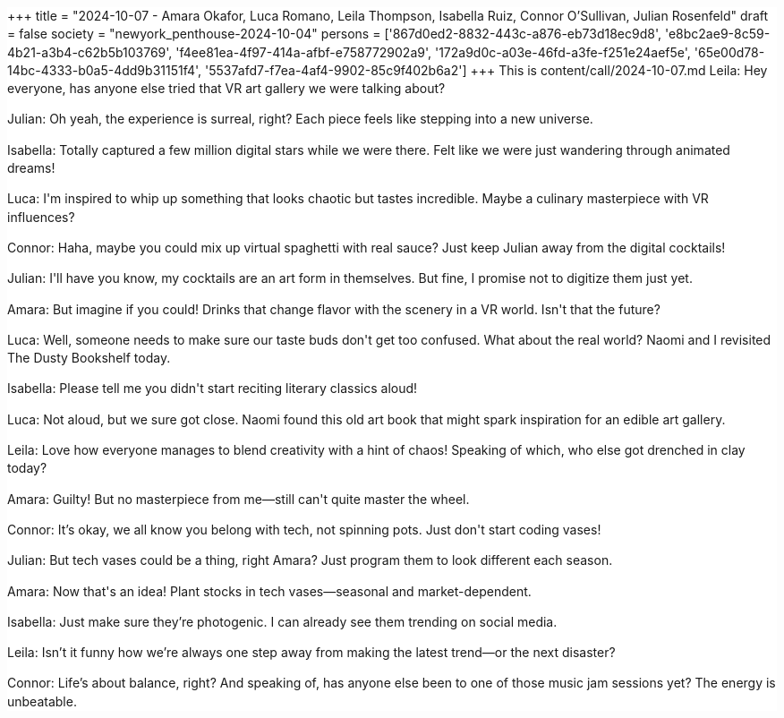 +++
title = "2024-10-07 - Amara Okafor, Luca Romano, Leila Thompson, Isabella Ruiz, Connor O’Sullivan, Julian Rosenfeld"
draft = false
society = "newyork_penthouse-2024-10-04"
persons = ['867d0ed2-8832-443c-a876-eb73d18ec9d8', 'e8bc2ae9-8c59-4b21-a3b4-c62b5b103769', 'f4ee81ea-4f97-414a-afbf-e758772902a9', '172a9d0c-a03e-46fd-a3fe-f251e24aef5e', '65e00d78-14bc-4333-b0a5-4dd9b31151f4', '5537afd7-f7ea-4af4-9902-85c9f402b6a2']
+++
This is content/call/2024-10-07.md
Leila: Hey everyone, has anyone else tried that VR art gallery we were talking about?

Julian: Oh yeah, the experience is surreal, right? Each piece feels like stepping into a new universe.

Isabella: Totally captured a few million digital stars while we were there. Felt like we were just wandering through animated dreams!

Luca: I'm inspired to whip up something that looks chaotic but tastes incredible. Maybe a culinary masterpiece with VR influences?

Connor: Haha, maybe you could mix up virtual spaghetti with real sauce? Just keep Julian away from the digital cocktails!

Julian: I'll have you know, my cocktails are an art form in themselves. But fine, I promise not to digitize them just yet.

Amara: But imagine if you could! Drinks that change flavor with the scenery in a VR world. Isn't that the future?

Luca: Well, someone needs to make sure our taste buds don't get too confused. What about the real world? Naomi and I revisited The Dusty Bookshelf today.

Isabella: Please tell me you didn't start reciting literary classics aloud!

Luca: Not aloud, but we sure got close. Naomi found this old art book that might spark inspiration for an edible art gallery.

Leila: Love how everyone manages to blend creativity with a hint of chaos! Speaking of which, who else got drenched in clay today?

Amara: Guilty! But no masterpiece from me—still can't quite master the wheel.

Connor: It’s okay, we all know you belong with tech, not spinning pots. Just don't start coding vases!

Julian: But tech vases could be a thing, right Amara? Just program them to look different each season.

Amara: Now that's an idea! Plant stocks in tech vases—seasonal and market-dependent.

Isabella: Just make sure they’re photogenic. I can already see them trending on social media.

Leila: Isn’t it funny how we’re always one step away from making the latest trend—or the next disaster?

Connor: Life’s about balance, right? And speaking of, has anyone else been to one of those music jam sessions yet? The energy is unbeatable.
